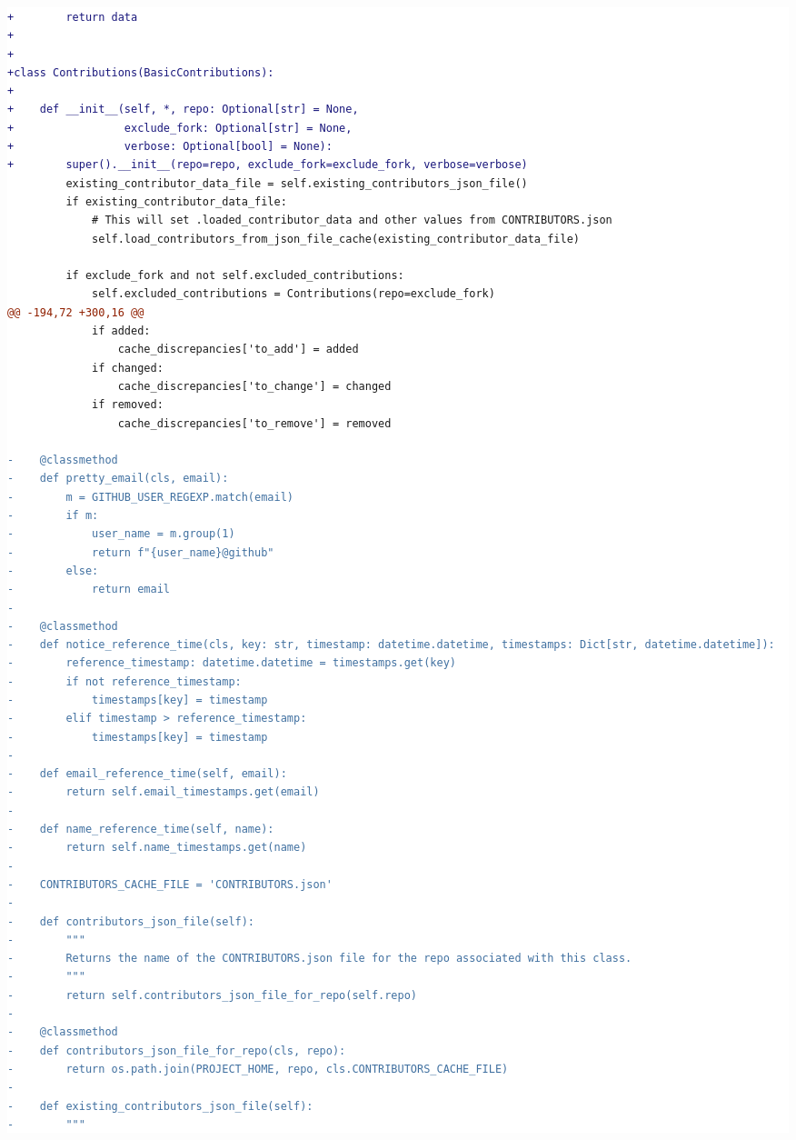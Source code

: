 ```diff
+        return data
+
+
+class Contributions(BasicContributions):
+
+    def __init__(self, *, repo: Optional[str] = None,
+                 exclude_fork: Optional[str] = None,
+                 verbose: Optional[bool] = None):
+        super().__init__(repo=repo, exclude_fork=exclude_fork, verbose=verbose)
         existing_contributor_data_file = self.existing_contributors_json_file()
         if existing_contributor_data_file:
             # This will set .loaded_contributor_data and other values from CONTRIBUTORS.json
             self.load_contributors_from_json_file_cache(existing_contributor_data_file)
 
         if exclude_fork and not self.excluded_contributions:
             self.excluded_contributions = Contributions(repo=exclude_fork)
@@ -194,72 +300,16 @@
             if added:
                 cache_discrepancies['to_add'] = added
             if changed:
                 cache_discrepancies['to_change'] = changed
             if removed:
                 cache_discrepancies['to_remove'] = removed
 
-    @classmethod
-    def pretty_email(cls, email):
-        m = GITHUB_USER_REGEXP.match(email)
-        if m:
-            user_name = m.group(1)
-            return f"{user_name}@github"
-        else:
-            return email
-
-    @classmethod
-    def notice_reference_time(cls, key: str, timestamp: datetime.datetime, timestamps: Dict[str, datetime.datetime]):
-        reference_timestamp: datetime.datetime = timestamps.get(key)
-        if not reference_timestamp:
-            timestamps[key] = timestamp
-        elif timestamp > reference_timestamp:
-            timestamps[key] = timestamp
-
-    def email_reference_time(self, email):
-        return self.email_timestamps.get(email)
-
-    def name_reference_time(self, name):
-        return self.name_timestamps.get(name)
-
-    CONTRIBUTORS_CACHE_FILE = 'CONTRIBUTORS.json'
-
-    def contributors_json_file(self):
-        """
-        Returns the name of the CONTRIBUTORS.json file for the repo associated with this class.
-        """
-        return self.contributors_json_file_for_repo(self.repo)
-
-    @classmethod
-    def contributors_json_file_for_repo(cls, repo):
-        return os.path.join(PROJECT_HOME, repo, cls.CONTRIBUTORS_CACHE_FILE)
-
-    def existing_contributors_json_file(self):
-        """
```